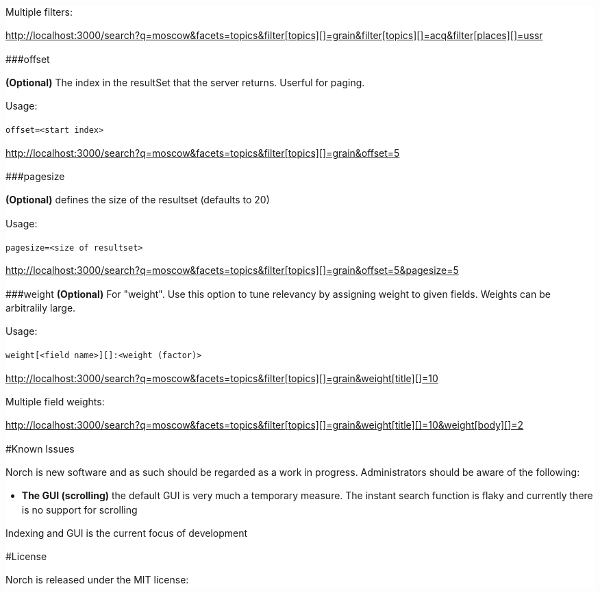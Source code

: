 Multiple filters:

[http://localhost:3000/search?q=moscow&facets=topics&filter[topics][]=grain&filter[topics][]=acq&filter[places][]=ussr](http://localhost:3000/search?q=moscow&facets=topics&filter[topics][]=grain&filter[topics][]=acq&filter[places][]=ussr)


###offset

**(Optional)** The index in the resultSet that the server
  returns. Userful for paging.

Usage:

    offset=<start index>

[http://localhost:3000/search?q=moscow&facets=topics&filter[topics][]=grain&offset=5](http://localhost:3000/search?q=moscow&facets=topics&filter[topics][]=grain&offset=5)

###pagesize

**(Optional)** defines the size of the resultset (defaults to 20)

Usage:

    pagesize=<size of resultset>

[http://localhost:3000/search?q=moscow&facets=topics&filter[topics][]=grain&offset=5&pagesize=5](http://localhost:3000/search?q=moscow&facets=topics&filter[topics][]=grain&offset=5&pagesize=5)

###weight
**(Optional)** For "weight". Use this option to tune relevancy by assigning weight to given fields. Weights can be arbitralily large.

Usage:

    weight[<field name>][]:<weight (factor)>

[http://localhost:3000/search?q=moscow&facets=topics&filter[topics][]=grain&weight[title][]=10](http://localhost:3000/search?q=moscow&facets=topics&filter[topics][]=grain&weight[title][]=10)

Multiple field weights:

[http://localhost:3000/search?q=moscow&facets=topics&filter[topics][]=grain&weight[title][]=10&weight[body][]=2](http://localhost:3000/search?q=moscow&facets=topics&filter[topics][]=grain&weight[title][]=10&weight[body][]=2)

#Known Issues

Norch is new software and as such should be regarded as a work in progress. Administrators should be aware of the
following:

 * **The GUI (scrolling)** the default GUI is very much a temporary measure. The instant search function is flaky and currently
 there is no support for scrolling

Indexing and GUI is the current focus of development

#License

Norch is released under the MIT license:
